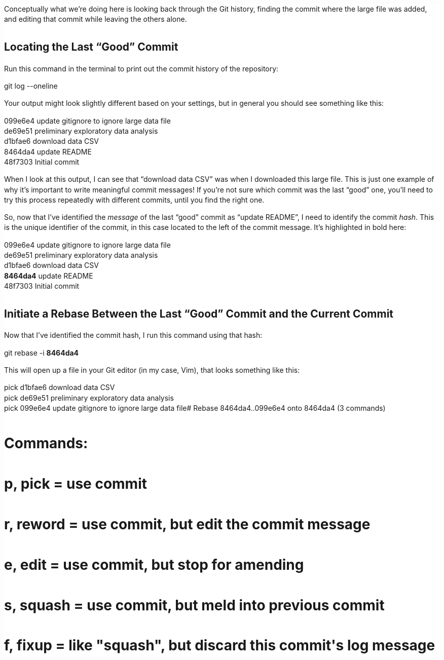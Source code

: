 Conceptually what we’re doing here is looking back through the Git history, finding the commit where the large file was added, and editing that commit while leaving the others alone.

## Locating the Last “Good” Commit

Run this command in the terminal to print out the commit history of the repository:

git log --oneline

Your output might look slightly different based on your settings, but in general you should see something like this:

099e6e4 update gitignore to ignore large data file  
de69e51 preliminary exploratory data analysis  
d1bfae6 download data CSV  
8464da4 update README  
48f7303 Initial commit

When I look at this output, I can see that “download data CSV” was when I downloaded this large file. This is just one example of why it’s important to write meaningful commit messages! If you’re not sure which commit was the last “good” one, you’ll need to try this process repeatedly with different commits, until you find the right one.

So, now that I’ve identified the _message_ of the last “good” commit as “update README”, I need to identify the commit _hash_. This is the unique identifier of the commit, in this case located to the left of the commit message. It’s highlighted in bold here:

099e6e4 update gitignore to ignore large data file  
de69e51 preliminary exploratory data analysis  
d1bfae6 download data CSV  
**8464da4** update README  
48f7303 Initial commit

## Initiate a Rebase Between the Last “Good” Commit and the Current Commit

Now that I’ve identified the commit hash, I run this command using that hash:

git rebase -i **8464da4**

This will open up a file in your Git editor (in my case, Vim), that looks something like this:

pick d1bfae6 download data CSV  
pick de69e51 preliminary exploratory data analysis  
pick 099e6e4 update gitignore to ignore large data file# Rebase 8464da4..099e6e4 onto 8464da4 (3 commands)  
#  
# Commands:  
# p, pick <commit> = use commit  
# r, reword <commit> = use commit, but edit the commit message  
# e, edit <commit> = use commit, but stop for amending  
# s, squash <commit> = use commit, but meld into previous commit  
# f, fixup <commit> = like "squash", but discard this commit's log message  